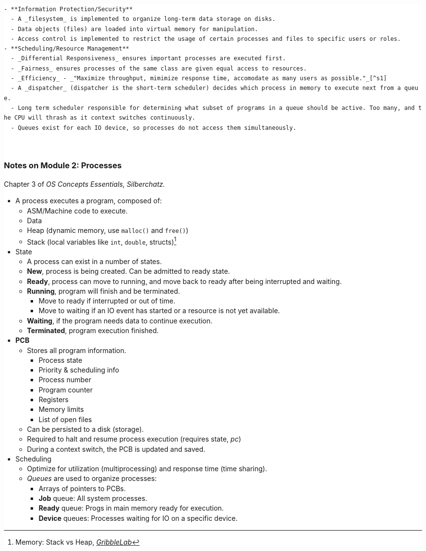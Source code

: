     - **Information Protection/Security**
      - A _filesystem_ is implemented to organize long-term data storage on disks.
      - Data objects (files) are loaded into virtual memory for manipulation.
      - Access control is implemented to restrict the usage of certain processes and files to specific users or roles.
    - **Scheduling/Resource Management**
      - _Differential Responsiveness_ ensures important processes are executed first.
      - _Fairness_ ensures processes of the same class are given equal access to resources.
      - _Efficiency_ - _"Maximize throughput, mimimize response time, accomodate as many users as possible."_[^s1]
      - A _dispatcher_ (dispatcher is the short-term scheduler) decides which process in memory to execute next from a queue.
      - Long term scheduler responsible for determining what subset of programs in a queue should be active. Too many, and the CPU will thrash as it context switches continuously.
      - Queues exist for each IO device, so processes do not access them simultaneously.

[^s1]: CSI3131 Slides - Module 1 - Computer Systems Overview

<br />

### Notes on Module 2: Processes

Chapter 3 of _OS Concepts Essentials, Silberchatz._

- A process executes a program, composed of:
  - ASM/Machine code to execute.
  - Data
  - Heap (dynamic memory, use `malloc()` and `free()`)
  - Stack (local variables like `int`, `double`, structs)[^glab]
- State
  - A process can exist in a number of states.
  - **New**, process is being created. Can be admitted to ready state.
  - **Ready**, process can move to running, and move back to ready after being interrupted and waiting.
  - **Running**, program will finish and be terminated.
    - Move to ready if interrupted or out of time.
    - Move to waiting if an IO event has started or a resource is not yet available.
  - **Waiting**, if the program needs data to continue execution.
  - **Terminated**, program execution finished.
- **PCB**
  - Stores all program information.
    - Process state
    - Priority & scheduling info
    - Process number
    - Program counter
    - Registers
    - Memory limits
    - List of open files
  - Can be persisted to a disk (storage).
  - Required to halt and resume process execution (requires state, _pc_)
  - During a context switch, the PCB is updated and saved.
- Scheduling
  - Optimize for utilization (multiprocessing) and response time (time sharing).
  - _Queues_ are used to organize processes:
    - Arrays of pointers to PCBs.
    - **Job** queue: All system processes.
    - **Ready** queue: Progs in main memory ready for execution.
    - **Device** queues: Processes waiting for IO on a specific device.


[^md-footnotes]: Footnotes are used by placing `[^ref]` where a superscript number should be placed, and `[^ref]: explanation` can be used in-place or at the end of the document. All referenced footnotes will be collected and placed at the end of the document. [More info.](https://www.markdownguide.org/extended-syntax/)
[^fsck]: _linux.die.net_, [fsck](https://linux.die.net/man/8/fsck) - check and repair a Linux file system
[^glab]: Memory: Stack vs Heap, [_GribbleLab_](https://www.gribblelab.org/CBootCamp/7_Memory_Stack_vs_Heap.html)
[^cow]: _Copy on Write_
[^vv]: _Abbreviation_: vv => vice versa.
[^thrash]: _Thrashing_ - When the CPU is trying to process too many programs simultaneously, and constant context switching and swapping prevents any real work from being completed.
[^lbos]: _Little Book of Semaphores_ more info needed.